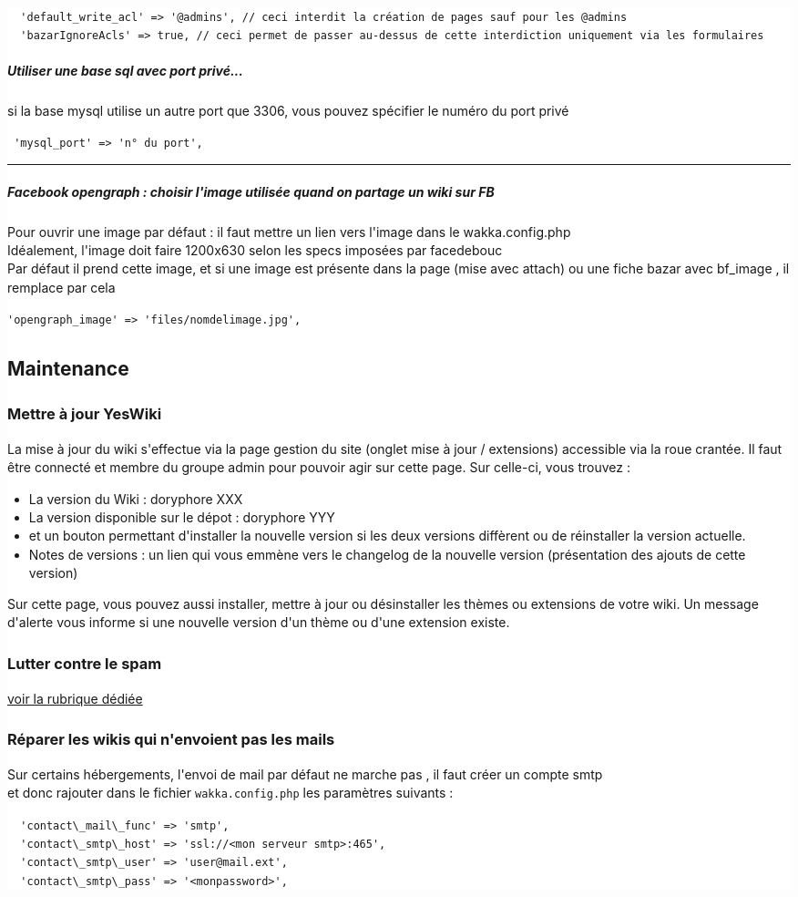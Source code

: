     
      'default_write_acl' => '@admins', // ceci interdit la création de pages sauf pour les @admins
      'bazarIgnoreAcls' => true, // ceci permet de passer au-dessus de cette interdiction uniquement via les formulaires
    

##### Utiliser une base sql avec port privé...

si la base mysql utilise un autre port que 3306, vous pouvez spécifier le numéro du port privé  

     'mysql_port' => 'n° du port',
* * *

##### Facebook opengraph : choisir l'image utilisée quand on partage un wiki sur FB

Pour ouvrir une image par défaut : il faut mettre un lien vers l'image dans le wakka.config.php  
Idéalement, l'image doit faire 1200x630 selon les specs imposées par facedebouc  
Par défaut il prend cette image, et si une image est présente dans la page (mise avec attach) ou une fiche bazar avec bf\_image , il remplace par cela  

    
    'opengraph_image' => 'files/nomdelimage.jpg',
  
## Maintenance

### Mettre à jour YesWiki
La mise à jour du wiki s'effectue via la page gestion du site (onglet mise à jour / extensions) accessible via la roue crantée.
Il faut être connecté et membre du groupe admin pour pouvoir agir sur cette page. 
Sur celle-ci, vous trouvez : 
 * La version du Wiki : doryphore XXX
 * La version disponible sur le dépot : doryphore YYY
 * et un bouton permettant d'installer la nouvelle version si les deux versions diffèrent ou de réinstaller la version actuelle. 
 * Notes de versions : un lien qui vous emmène vers le changelog de la nouvelle version (présentation des ajouts de cette version)

Sur cette page, vous pouvez aussi installer, mettre à jour ou désinstaller les thèmes ou extensions de votre wiki. 
Un message d'alerte vous informe si une nouvelle version d'un thème ou d'une extension existe. 

### Lutter contre le spam

[voir la rubrique dédiée](/docs/fr/admin?id=lutter-contre-le-spams)

### Réparer les wikis qui n'envoient pas les mails 

Sur certains hébergements, l'envoi de mail par défaut ne marche pas , il faut créer un compte smtp  
et donc rajouter dans le fichier `wakka.config.php` les paramètres suivants :

      'contact\_mail\_func' => 'smtp',
      'contact\_smtp\_host' => 'ssl://<mon serveur smtp>:465',
      'contact\_smtp\_user' => 'user@mail.ext',
      'contact\_smtp\_pass' => '<monpassword>',
